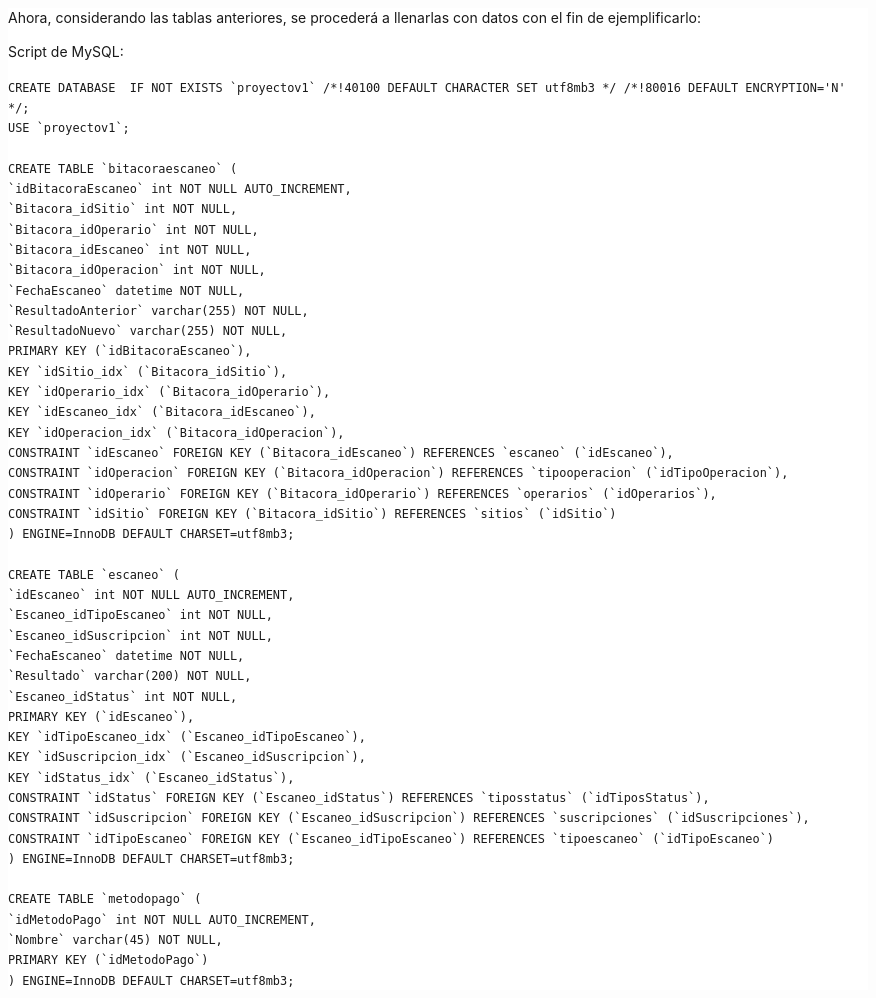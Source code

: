 Ahora, considerando las tablas anteriores, se procederá a llenarlas con datos con el fin de ejemplificarlo:

Script de MySQL:

    CREATE DATABASE  IF NOT EXISTS `proyectov1` /*!40100 DEFAULT CHARACTER SET utf8mb3 */ /*!80016 DEFAULT ENCRYPTION='N' */;
    USE `proyectov1`;

    CREATE TABLE `bitacoraescaneo` (
    `idBitacoraEscaneo` int NOT NULL AUTO_INCREMENT,
    `Bitacora_idSitio` int NOT NULL,
    `Bitacora_idOperario` int NOT NULL,
    `Bitacora_idEscaneo` int NOT NULL,
    `Bitacora_idOperacion` int NOT NULL,
    `FechaEscaneo` datetime NOT NULL,
    `ResultadoAnterior` varchar(255) NOT NULL,
    `ResultadoNuevo` varchar(255) NOT NULL,
    PRIMARY KEY (`idBitacoraEscaneo`),
    KEY `idSitio_idx` (`Bitacora_idSitio`),
    KEY `idOperario_idx` (`Bitacora_idOperario`),
    KEY `idEscaneo_idx` (`Bitacora_idEscaneo`),
    KEY `idOperacion_idx` (`Bitacora_idOperacion`),
    CONSTRAINT `idEscaneo` FOREIGN KEY (`Bitacora_idEscaneo`) REFERENCES `escaneo` (`idEscaneo`),
    CONSTRAINT `idOperacion` FOREIGN KEY (`Bitacora_idOperacion`) REFERENCES `tipooperacion` (`idTipoOperacion`),
    CONSTRAINT `idOperario` FOREIGN KEY (`Bitacora_idOperario`) REFERENCES `operarios` (`idOperarios`),
    CONSTRAINT `idSitio` FOREIGN KEY (`Bitacora_idSitio`) REFERENCES `sitios` (`idSitio`)
    ) ENGINE=InnoDB DEFAULT CHARSET=utf8mb3;

    CREATE TABLE `escaneo` (
    `idEscaneo` int NOT NULL AUTO_INCREMENT,
    `Escaneo_idTipoEscaneo` int NOT NULL,
    `Escaneo_idSuscripcion` int NOT NULL,
    `FechaEscaneo` datetime NOT NULL,
    `Resultado` varchar(200) NOT NULL,
    `Escaneo_idStatus` int NOT NULL,
    PRIMARY KEY (`idEscaneo`),
    KEY `idTipoEscaneo_idx` (`Escaneo_idTipoEscaneo`),
    KEY `idSuscripcion_idx` (`Escaneo_idSuscripcion`),
    KEY `idStatus_idx` (`Escaneo_idStatus`),
    CONSTRAINT `idStatus` FOREIGN KEY (`Escaneo_idStatus`) REFERENCES `tiposstatus` (`idTiposStatus`),
    CONSTRAINT `idSuscripcion` FOREIGN KEY (`Escaneo_idSuscripcion`) REFERENCES `suscripciones` (`idSuscripciones`),
    CONSTRAINT `idTipoEscaneo` FOREIGN KEY (`Escaneo_idTipoEscaneo`) REFERENCES `tipoescaneo` (`idTipoEscaneo`)
    ) ENGINE=InnoDB DEFAULT CHARSET=utf8mb3;

    CREATE TABLE `metodopago` (
    `idMetodoPago` int NOT NULL AUTO_INCREMENT,
    `Nombre` varchar(45) NOT NULL,
    PRIMARY KEY (`idMetodoPago`)
    ) ENGINE=InnoDB DEFAULT CHARSET=utf8mb3;
